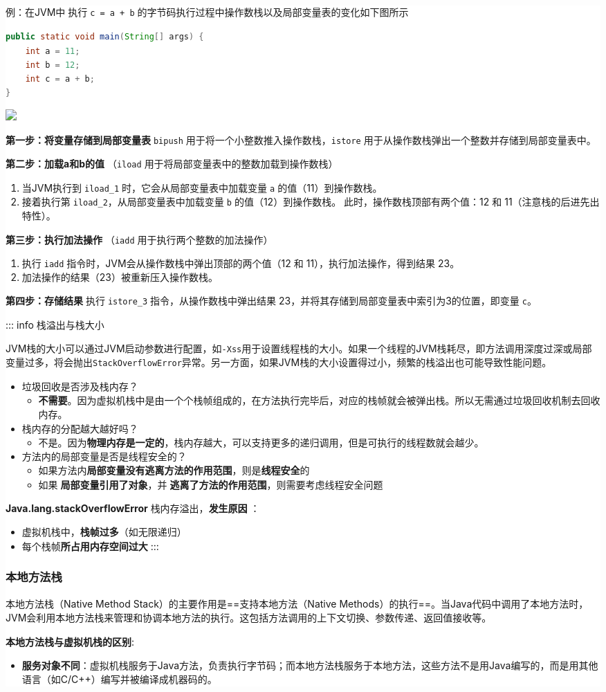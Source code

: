 例：在JVM中 执行 `c = a + b` 的字节码执行过程中操作数栈以及局部变量表的变化如下图所示

```java
public static void main(String[] args) {
    int a = 11;
    int b = 12;
    int c = a + b;
}
```

![](https://image.ventix.top/java/image-20220217083301260.png)


**第一步：将变量存储到局部变量表**
`bipush` 用于将一个小整数推入操作数栈，`istore` 用于从操作数栈弹出一个整数并存储到局部变量表中。

**第二步：加载a和b的值** （`iload` 用于将局部变量表中的整数加载到操作数栈）
1. 当JVM执行到 `iload_1` 时，它会从局部变量表中加载变量 `a` 的值（11）到操作数栈。
2. 接着执行第 `iload_2`，从局部变量表中加载变量 `b` 的值（12）到操作数栈。
此时，操作数栈顶部有两个值：12 和 11（注意栈的后进先出特性）。

**第三步：执行加法操作** （`iadd` 用于执行两个整数的加法操作）
1. 执行 `iadd` 指令时，JVM会从操作数栈中弹出顶部的两个值（12 和 11），执行加法操作，得到结果 23。
2. 加法操作的结果（23）被重新压入操作数栈。

**第四步：存储结果**
执行 `istore_3` 指令，从操作数栈中弹出结果 23，并将其存储到局部变量表中索引为3的位置，即变量 `c`。



::: info 栈溢出与栈大小

JVM栈的大小可以通过JVM启动参数进行配置，如`-Xss`用于设置线程栈的大小。如果一个线程的JVM栈耗尽，即方法调用深度过深或局部变量过多，将会抛出`StackOverflowError`异常。另一方面，如果JVM栈的大小设置得过小，频繁的栈溢出也可能导致性能问题。

- 垃圾回收是否涉及栈内存？
  - **不需要**。因为虚拟机栈中是由一个个栈帧组成的，在方法执行完毕后，对应的栈帧就会被弹出栈。所以无需通过垃圾回收机制去回收内存。
- 栈内存的分配越大越好吗？
  - 不是。因为**物理内存是一定的**，栈内存越大，可以支持更多的递归调用，但是可执行的线程数就会越少。
- 方法内的局部变量是否是线程安全的？
  - 如果方法内**局部变量没有逃离方法的作用范围**，则是**线程安全**的 
  - 如果 **局部变量引用了对象**，并 **逃离了方法的作用范围**，则需要考虑线程安全问题 

**Java.lang.stackOverflowError** 栈内存溢出，**发生原因**  ：

- 虚拟机栈中，**栈帧过多**（如无限递归）
- 每个栈帧**所占用内存空间过大** 
:::




### 本地方法栈

本地方法栈（Native Method Stack）的主要作用是==支持本地方法（Native Methods）的执行==。当Java代码中调用了本地方法时，JVM会利用本地方法栈来管理和协调本地方法的执行。这包括方法调用的上下文切换、参数传递、返回值接收等。

**本地方法栈与虚拟机栈的区别**:

- **服务对象不同**：虚拟机栈服务于Java方法，负责执行字节码；而本地方法栈服务于本地方法，这些方法不是用Java编写的，而是用其他语言（如C/C++）编写并被编译成机器码的。
  